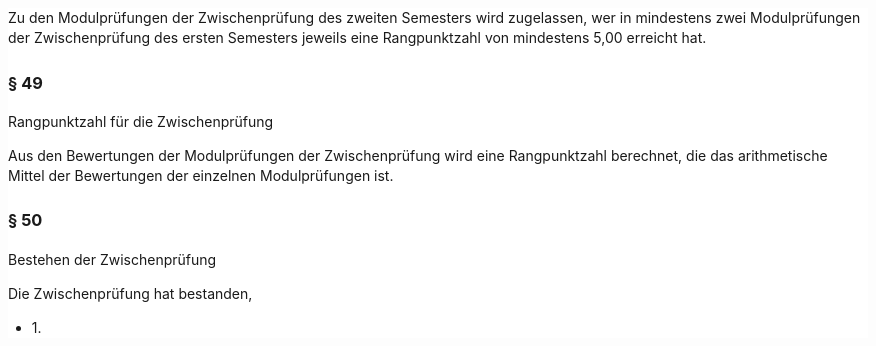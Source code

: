<div>

<div class="jnhtml">

<div>

<div class="jurAbsatz">

Zu den Modulprüfungen der Zwischenprüfung des zweiten Semesters wird
zugelassen, wer in mindestens zwei Modulprüfungen der Zwischenprüfung
des ersten Semesters jeweils eine Rangpunktzahl von mindestens 5,00
erreicht hat.

</div>

</div>

</div>

</div>

<span id="BJNR202100020BJNE005100000.html"></span>

### § 49  
Rangpunktzahl für die Zwischenprüfung

<div>

<div class="jnhtml">

<div>

<div class="jurAbsatz">

Aus den Bewertungen der Modulprüfungen der Zwischenprüfung wird eine
Rangpunktzahl berechnet, die das arithmetische Mittel der Bewertungen
der einzelnen Modulprüfungen ist.

</div>

</div>

</div>

</div>

<span id="BJNR202100020BJNE005200000.html"></span>

### § 50  
Bestehen der Zwischenprüfung

<div>

<div class="jnhtml">

<div>

<div class="jurAbsatz">

Die Zwischenprüfung hat bestanden,

  - 1\.
    